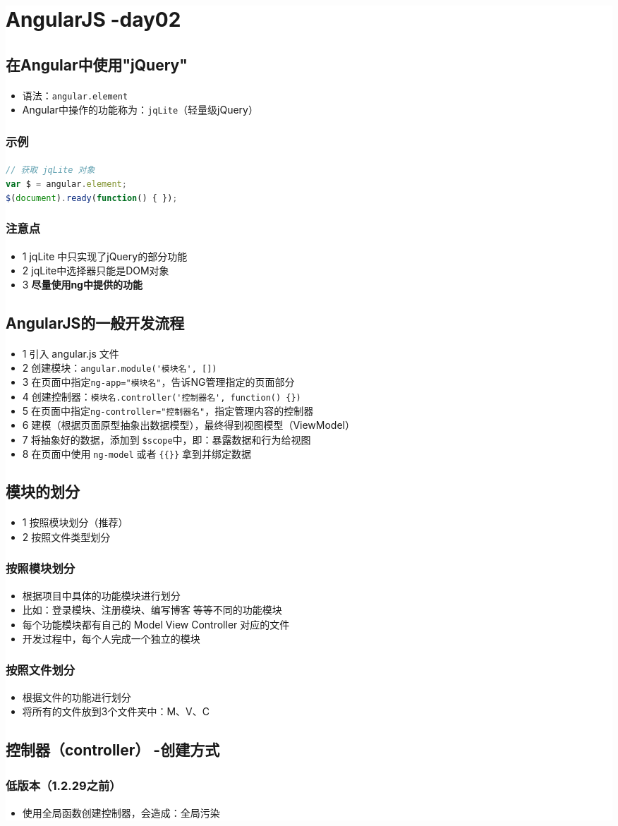 # AngularJS -day02

## 在Angular中使用"jQuery"
- 语法：`angular.element`
- Angular中操作的功能称为：`jqLite`（轻量级jQuery）

### 示例
```js
// 获取 jqLite 对象
var $ = angular.element;
$(document).ready(function() { });
```

### 注意点
- 1 jqLite 中只实现了jQuery的部分功能
- 2 jqLite中选择器只能是DOM对象
- 3 **尽量使用ng中提供的功能**


## AngularJS的一般开发流程
- 1 引入 angular.js 文件
- 2 创建模块：`angular.module('模块名', [])`
- 3 在页面中指定`ng-app="模块名"`，告诉NG管理指定的页面部分
- 4 创建控制器：`模块名.controller('控制器名', function() {})` 
- 5 在页面中指定`ng-controller="控制器名"`，指定管理内容的控制器
- 6 建模（根据页面原型抽象出数据模型），最终得到视图模型（ViewModel）
- 7 将抽象好的数据，添加到 `$scope`中，即：暴露数据和行为给视图
- 8 在页面中使用 `ng-model` 或者 `{{}}` 拿到并绑定数据


## 模块的划分
- 1 按照模块划分（推荐）
- 2 按照文件类型划分

### 按照模块划分
- 根据项目中具体的功能模块进行划分
- 比如：登录模块、注册模块、编写博客 等等不同的功能模块
- 每个功能模块都有自己的 Model View Controller 对应的文件
- 开发过程中，每个人完成一个独立的模块

### 按照文件划分
- 根据文件的功能进行划分
- 将所有的文件放到3个文件夹中：M、V、C


## 控制器（controller） -创建方式

### 低版本（1.2.29之前）
- 使用全局函数创建控制器，会造成：全局污染

